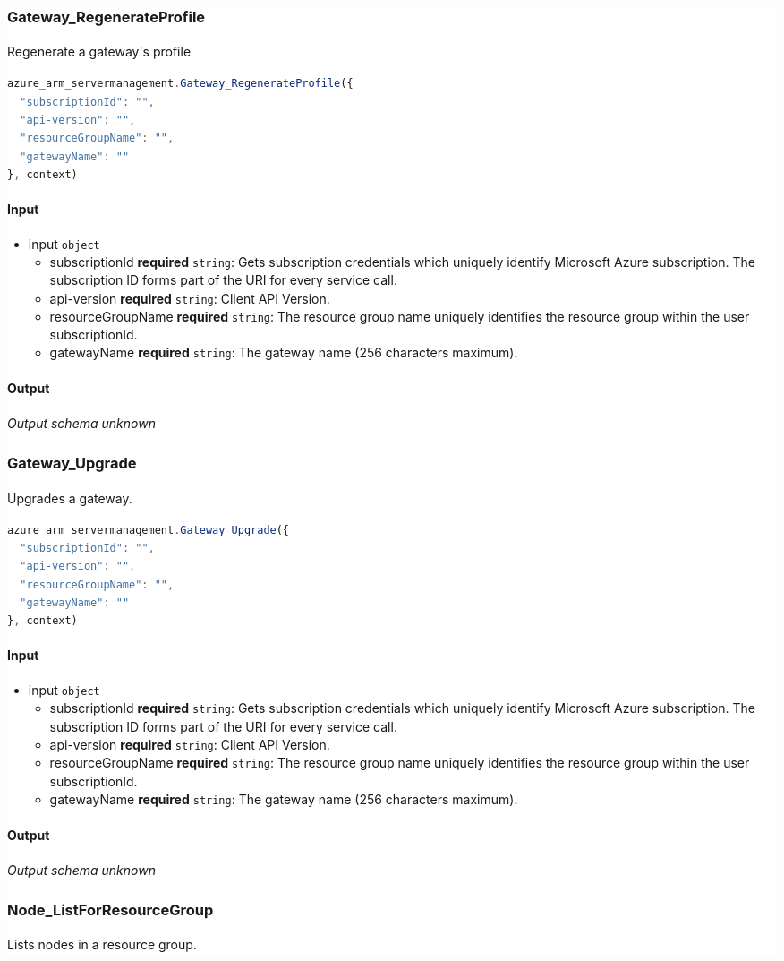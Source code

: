 ### Gateway_RegenerateProfile
Regenerate a gateway's profile


```js
azure_arm_servermanagement.Gateway_RegenerateProfile({
  "subscriptionId": "",
  "api-version": "",
  "resourceGroupName": "",
  "gatewayName": ""
}, context)
```

#### Input
* input `object`
  * subscriptionId **required** `string`: Gets subscription credentials which uniquely identify Microsoft Azure subscription. The subscription ID forms part of the URI for every service call.
  * api-version **required** `string`: Client API Version.
  * resourceGroupName **required** `string`: The resource group name uniquely identifies the resource group within the user subscriptionId.
  * gatewayName **required** `string`: The gateway name (256 characters maximum).

#### Output
*Output schema unknown*

### Gateway_Upgrade
Upgrades a gateway.


```js
azure_arm_servermanagement.Gateway_Upgrade({
  "subscriptionId": "",
  "api-version": "",
  "resourceGroupName": "",
  "gatewayName": ""
}, context)
```

#### Input
* input `object`
  * subscriptionId **required** `string`: Gets subscription credentials which uniquely identify Microsoft Azure subscription. The subscription ID forms part of the URI for every service call.
  * api-version **required** `string`: Client API Version.
  * resourceGroupName **required** `string`: The resource group name uniquely identifies the resource group within the user subscriptionId.
  * gatewayName **required** `string`: The gateway name (256 characters maximum).

#### Output
*Output schema unknown*

### Node_ListForResourceGroup
Lists nodes in a resource group.
